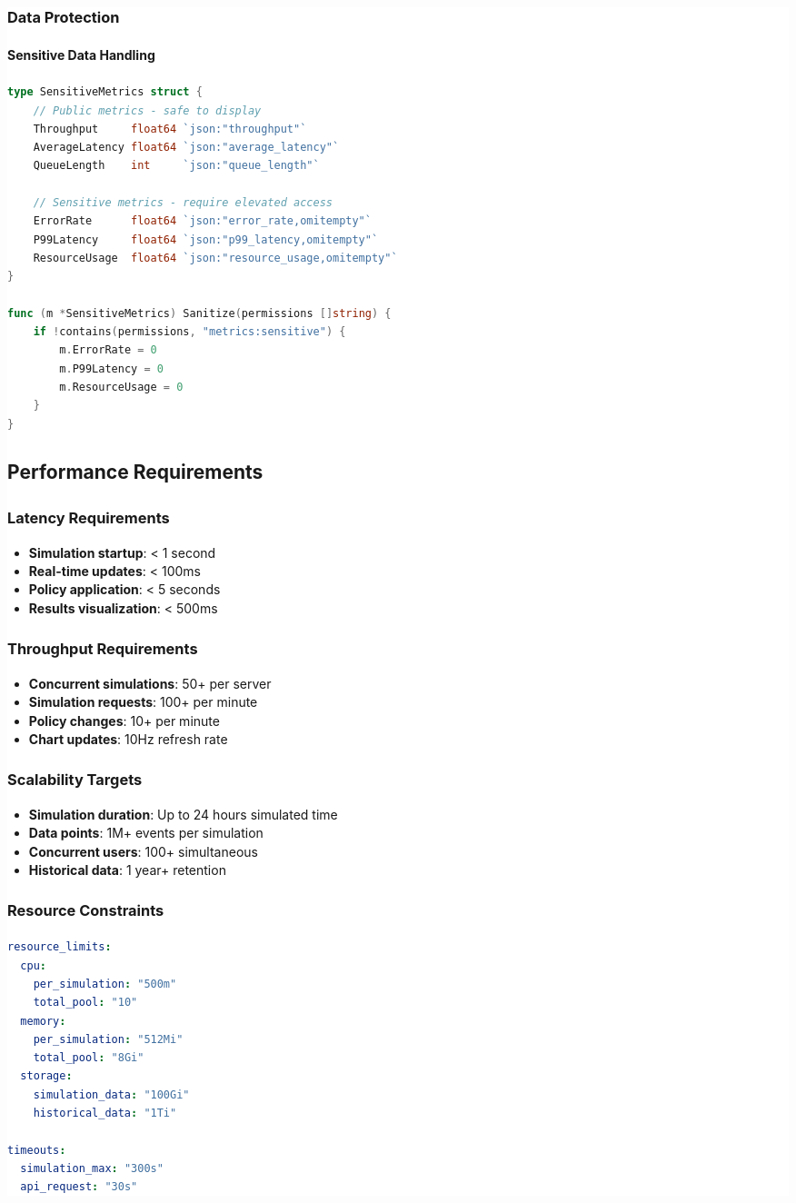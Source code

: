 
### Data Protection

#### Sensitive Data Handling
```go
type SensitiveMetrics struct {
    // Public metrics - safe to display
    Throughput     float64 `json:"throughput"`
    AverageLatency float64 `json:"average_latency"`
    QueueLength    int     `json:"queue_length"`

    // Sensitive metrics - require elevated access
    ErrorRate      float64 `json:"error_rate,omitempty"`
    P99Latency     float64 `json:"p99_latency,omitempty"`
    ResourceUsage  float64 `json:"resource_usage,omitempty"`
}

func (m *SensitiveMetrics) Sanitize(permissions []string) {
    if !contains(permissions, "metrics:sensitive") {
        m.ErrorRate = 0
        m.P99Latency = 0
        m.ResourceUsage = 0
    }
}
```

## Performance Requirements

### Latency Requirements
- **Simulation startup**: < 1 second
- **Real-time updates**: < 100ms
- **Policy application**: < 5 seconds
- **Results visualization**: < 500ms

### Throughput Requirements
- **Concurrent simulations**: 50+ per server
- **Simulation requests**: 100+ per minute
- **Policy changes**: 10+ per minute
- **Chart updates**: 10Hz refresh rate

### Scalability Targets
- **Simulation duration**: Up to 24 hours simulated time
- **Data points**: 1M+ events per simulation
- **Concurrent users**: 100+ simultaneous
- **Historical data**: 1 year+ retention

### Resource Constraints
```yaml
resource_limits:
  cpu:
    per_simulation: "500m"
    total_pool: "10"
  memory:
    per_simulation: "512Mi"
    total_pool: "8Gi"
  storage:
    simulation_data: "100Gi"
    historical_data: "1Ti"

timeouts:
  simulation_max: "300s"
  api_request: "30s"
```